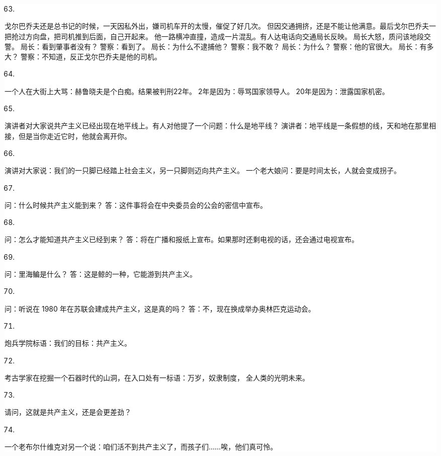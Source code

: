 63.
戈尔巴乔夫还是总书记的时候，一天因私外出，嫌司机车开的太慢，催促了好几次。
但因交通拥挤，还是不能让他满意。最后戈尔巴乔夫一把抢过方向盘，把司机推到后面，自己开起来。
他一路横冲直撞，造成一片混乱。有人达电话向交通局长反映。
局长大怒，质问该地段交警。
局长：看到肇事者没有？
警察：看到了。
局长：为什么不逮捕他？
警察：我不敢？
局长：为什么？
警察：他的官很大。
局长：有多大？
警察：不知道，反正戈尔巴乔夫是他的司机。

64.
一个人在大街上大骂：赫鲁晓夫是个白痴。结果被判刑22年。
2年是因为：辱骂国家领导人。
20年是因为：泄露国家机密。

65.
演讲者对大家说共产主义已经出现在地平线上。有人对他提了一个问题：什么是地平线？
演讲者：地平线是一条假想的线，天和地在那里相接，但是当你走近它时，他就会离开你。

66.
演讲对大家说：我们的一只脚已经踏上社会主义，另一只脚则迈向共产主义。
一个老大娘问：要是时间太长，人就会变成拐子。

67.
问：什么时候共产主义能到来？
答：这件事将会在中央委员会的公会的密信中宣布。

68.
问：怎么才能知道共产主义已经到来？
答：将在广播和报纸上宣布。如果那时还剩电视的话，还会通过电视宣布。

69.
问：里海鳊是什么？
答：这是鲸的一种，它能游到共产主义。

70.
问：听说在 1980 年在苏联会建成共产主义，这是真的吗？
答：不，现在换成举办奥林匹克运动会。

71.
炮兵学院标语：我们的目标：共产主义。

72.
考古学家在挖掘一个石器时代的山洞，在入口处有一标语：万岁，奴隶制度，
全人类的光明未来。

73.
请问，这就是共产主义，还是会更差劲？

74.
一个老布尔什维克对另一个说：咱们活不到共产主义了，而孩子们……唉，他们真可怜。
